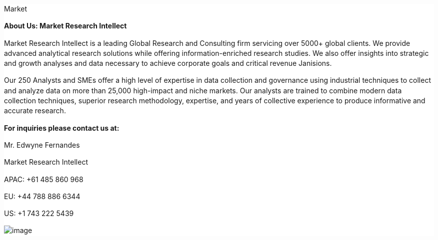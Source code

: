 Market</a></span></p><p><strong><span class="font-[700]">About Us: Market Research Intellect</span></strong></p><p><span class="">Market Research Intellect is a leading Global Research and Consulting firm servicing over 5000+ global clients. We provide advanced analytical research solutions while offering information-enriched research studies.&nbsp;</span>We also offer insights into strategic and growth analyses and data necessary to achieve corporate goals and critical revenue Janisions.</p><p><span class="">Our 250 Analysts and SMEs offer a high level of expertise in data collection and governance using industrial techniques to collect and analyze data on more than 25,000 high-impact and niche markets. Our analysts are trained to combine modern data collection techniques, superior research methodology, expertise, and years of collective experience to produce informative and accurate research.</span></p><p><strong>For inquiries please contact us at:</strong></p><p>Mr. Edwyne Fernandes</p><p>Market Research Intellect</p><p>APAC: +61 485 860 968</p><p>EU: +44 788 886 6344</p><p>US: +1 743 222 5439</p>
![image](https://github.com/user-attachments/assets/a94a352a-262d-4d52-8f6d-cb0705f1ada7)
